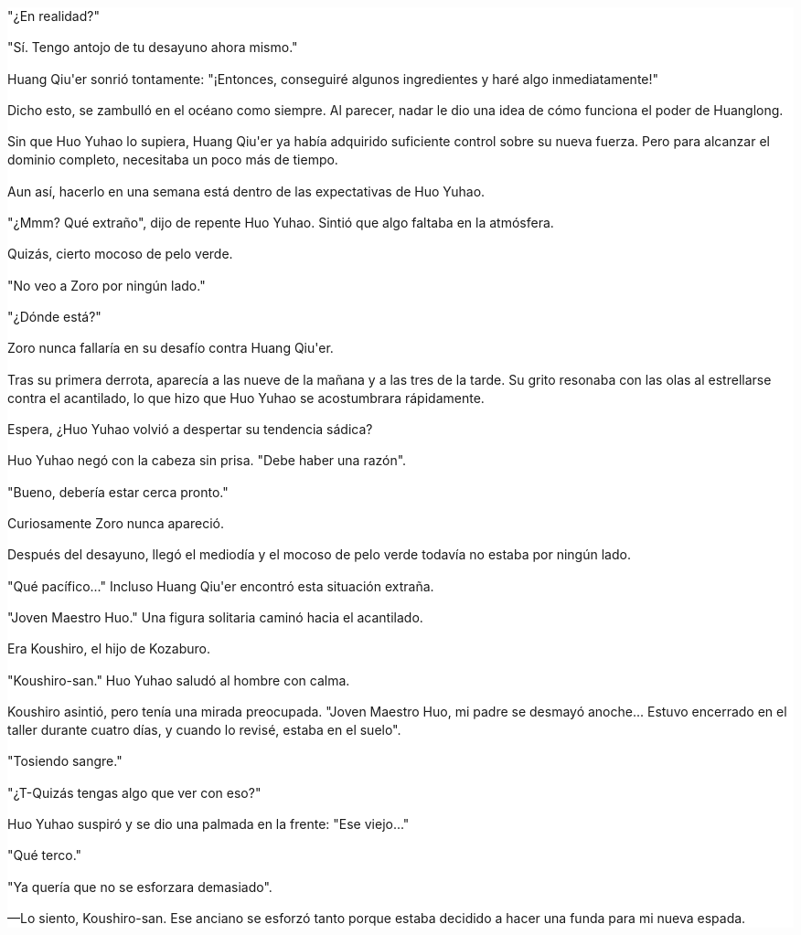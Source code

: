 "¿En realidad?"

"Sí. Tengo antojo de tu desayuno ahora mismo."

Huang Qiu'er sonrió tontamente: "¡Entonces, conseguiré algunos ingredientes y haré algo inmediatamente!"

Dicho esto, se zambulló en el océano como siempre. Al parecer, nadar le dio una idea de cómo funciona el poder de Huanglong.

Sin que Huo Yuhao lo supiera, Huang Qiu'er ya había adquirido suficiente control sobre su nueva fuerza. Pero para alcanzar el dominio completo, necesitaba un poco más de tiempo.

Aun así, hacerlo en una semana está dentro de las expectativas de Huo Yuhao.

"¿Mmm? Qué extraño", dijo de repente Huo Yuhao. Sintió que algo faltaba en la atmósfera.

Quizás, cierto mocoso de pelo verde.

"No veo a Zoro por ningún lado."

"¿Dónde está?"

Zoro nunca fallaría en su desafío contra Huang Qiu'er.

Tras su primera derrota, aparecía a las nueve de la mañana y a las tres de la tarde. Su grito resonaba con las olas al estrellarse contra el acantilado, lo que hizo que Huo Yuhao se acostumbrara rápidamente.

Espera, ¿Huo Yuhao volvió a despertar su tendencia sádica?

Huo Yuhao negó con la cabeza sin prisa. "Debe haber una razón".

"Bueno, debería estar cerca pronto."

Curiosamente Zoro nunca apareció.

Después del desayuno, llegó el mediodía y el mocoso de pelo verde todavía no estaba por ningún lado.

"Qué pacífico..." Incluso Huang Qiu'er encontró esta situación extraña.

"Joven Maestro Huo." Una figura solitaria caminó hacia el acantilado.

Era Koushiro, el hijo de Kozaburo.

"Koushiro-san." Huo Yuhao saludó al hombre con calma.

Koushiro asintió, pero tenía una mirada preocupada. "Joven Maestro Huo, mi padre se desmayó anoche... Estuvo encerrado en el taller durante cuatro días, y cuando lo revisé, estaba en el suelo".

"Tosiendo sangre."

"¿T-Quizás tengas algo que ver con eso?"

Huo Yuhao suspiró y se dio una palmada en la frente: "Ese viejo..."

"Qué terco."

"Ya quería que no se esforzara demasiado".

—Lo siento, Koushiro-san. Ese anciano se esforzó tanto porque estaba decidido a hacer una funda para mi nueva espada.
